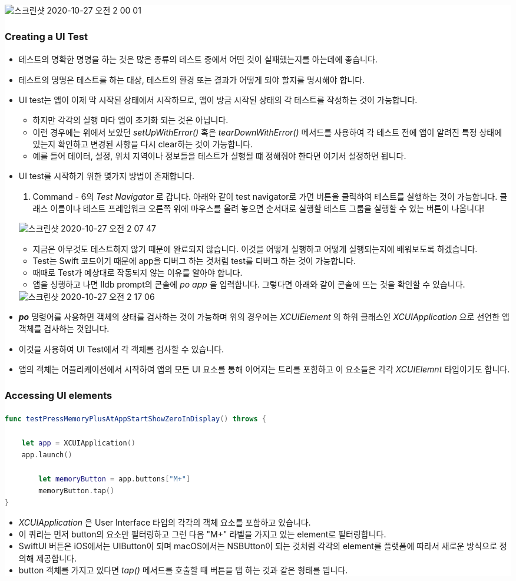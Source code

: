 ![스크린샷 2020-10-27 오전 2 00 01](https://user-images.githubusercontent.com/48345308/97203415-21b88080-17f8-11eb-9e34-d761d48e67d5.png)



### Creating a UI Test

- 테스트의 명확한 명명을 하는 것은 많은 종류의 테스트 중에서 어떤 것이 실패했는지를 아는데에 좋습니다.

- 테스트의 명명은 테스트를 하는 대상, 테스트의 환경 또는 결과가 어떻게 되야 할지를 명시해야 합니다.

- UI test는 앱이 이제 막 시작된 상태에서 시작하므로, 앱이 방금 시작된 상태의 각 테스트를 작성하는 것이 가능합니다.

  - 하지만 각각의 실행 마다 앱이 초기화 되는 것은 아닙니다.
  - 이런 경우에는 위에서 보았던 *setUpWithError()* 혹은 *tearDownWithError()* 메서드를 사용하여 각 테스트 전에 앱이 알려진 특정 상태에 있는지 확인하고 변경된 사항을 다시 clear하는 것이 가능합니다.
  - 예를 들어 데이터, 설정, 위치 지역이나 정보들을 테스트가 실행될 떄 정해줘야 한다면 여기서 설정하면 됩니다.

- UI test를 시작하기 위한 몇가지 방법이 존재합니다.

  1) Command - 6의 *Test Navigator* 로 갑니다. 아래와 같이 test navigator로 가면 버튼을 클릭하여 테스트를 실행하는 것이 가능합니다. 클래스 이름이나 테스트 프레임워크 오른쪽 위에 마우스를 올려 놓으면 순서대로 실행할 테스트 그룹을 실행할 수 있는 버튼이 나옵니다!

  ![스크린샷 2020-10-27 오전 2 07 47](https://user-images.githubusercontent.com/48345308/97204251-377a7580-17f9-11eb-953c-d7c7e08eb562.png)

  

  - 지금은 아무것도 테스트하지 않기 때문에 완료되지 않습니다. 이것을 어떻게 실행하고 어떻게 실행되는지에 배워보도록 하겠습니다.
  - Test는 Swift 코드이기 때문에 app을 디버그 하는 것처럼 test를 디버그 하는 것이 가능합니다.
  - 때때로 Test가 예상대로 작동되지 않는 이유를 알아야 합니다.
  - 앱을 싱행하고 나면 lldb prompt의 콘솔에 *po app* 을 입력합니다. 그렇다면 아래와 같이 콘솔에 뜨는 것을 확인할 수 있습니다.

  <img width="560" alt="스크린샷 2020-10-27 오전 2 17 06" src="https://user-images.githubusercontent.com/48345308/97205223-84128080-17fa-11eb-99d1-dd45cf424143.png">

- ***po*** 명령어를 사용하면 객체의 상태를 검사하는 것이 가능하며 위의 경우에는 *XCUIElement* 의 하위 클래스인 *XCUIApplication* 으로 선언한 앱 객체를 검사하는 것입니다.

- 이것을 사용하여 UI Test에서 각 객체를 검사할 수 있습니다.

- 앱의 객체는 어플리케이션에서 시작하여 앱의 모든 UI 요소를 통해 이어지는 트리를 포함하고 이 요소들은 각각 *XCUIElemnt* 타입이기도 합니다.



### Accessing UI elements

```Swift
func testPressMemoryPlusAtAppStartShowZeroInDisplay() throws {
       
    let app = XCUIApplication()
    app.launch()

		let memoryButton = app.buttons["M+"]
		memoryButton.tap()
}
```

- *XCUIApplication* 은 User Interface 타입의 각각의 객체 요소를 포함하고 있습니다. 
- 이 쿼리는 먼저 button의 요소만 필터링하고 그런 다음 "M+" 라벨을 가지고 있는 element로 필터링합니다.
- SwiftUI 버튼은 iOS에서는 UIButton이 되며 macOS에서는 NSBUtton이 되는 것처럼 각각의 element를 플랫폼에 따라서 새로운 방식으로 정의해 제공합니다.
- button 객체를 가지고 있다면 *tap()* 메서드를 호출할 때 버튼을 탭 하는 것과 같은 형태를 띕니다.
